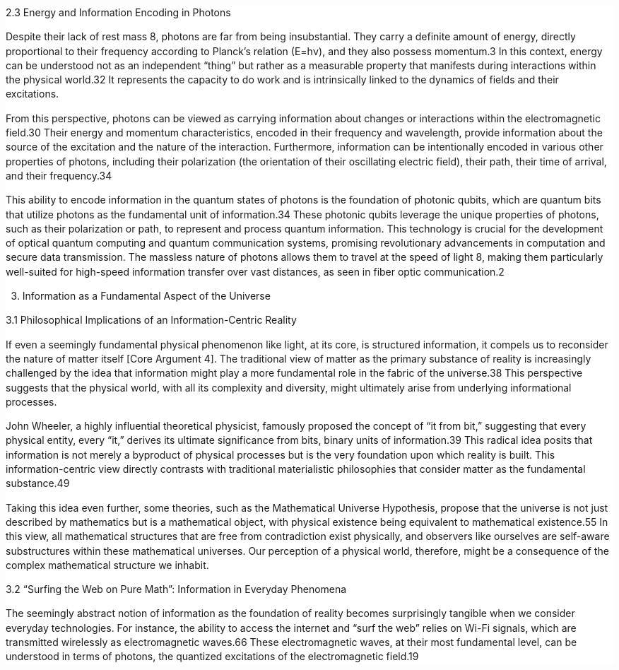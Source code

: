 2.3 Energy and Information Encoding in Photons

Despite their lack of rest mass 8, photons are far from being insubstantial. They carry a definite amount of energy, directly proportional to their frequency according to Planck’s relation (E=hν), and they also possess momentum.3 In this context, energy can be understood not as an independent “thing” but rather as a measurable property that manifests during interactions within the physical world.32 It represents the capacity to do work and is intrinsically linked to the dynamics of fields and their excitations.

From this perspective, photons can be viewed as carrying information about changes or interactions within the electromagnetic field.30 Their energy and momentum characteristics, encoded in their frequency and wavelength, provide information about the source of the excitation and the nature of the interaction. Furthermore, information can be intentionally encoded in various other properties of photons, including their polarization (the orientation of their oscillating electric field), their path, their time of arrival, and their frequency.34

This ability to encode information in the quantum states of photons is the foundation of photonic qubits, which are quantum bits that utilize photons as the fundamental unit of information.34 These photonic qubits leverage the unique properties of photons, such as their polarization or path, to represent and process quantum information. This technology is crucial for the development of optical quantum computing and quantum communication systems, promising revolutionary advancements in computation and secure data transmission. The massless nature of photons allows them to travel at the speed of light 8, making them particularly well-suited for high-speed information transfer over vast distances, as seen in fiber optic communication.2

3. Information as a Fundamental Aspect of the Universe

3.1 Philosophical Implications of an Information-Centric Reality

If even a seemingly fundamental physical phenomenon like light, at its core, is structured information, it compels us to reconsider the nature of matter itself [Core Argument 4]. The traditional view of matter as the primary substance of reality is increasingly challenged by the idea that information might play a more fundamental role in the fabric of the universe.38 This perspective suggests that the physical world, with all its complexity and diversity, might ultimately arise from underlying informational processes.

John Wheeler, a highly influential theoretical physicist, famously proposed the concept of “it from bit,” suggesting that every physical entity, every “it,” derives its ultimate significance from bits, binary units of information.39 This radical idea posits that information is not merely a byproduct of physical processes but is the very foundation upon which reality is built. This information-centric view directly contrasts with traditional materialistic philosophies that consider matter as the fundamental substance.49

Taking this idea even further, some theories, such as the Mathematical Universe Hypothesis, propose that the universe is not just described by mathematics but is a mathematical object, with physical existence being equivalent to mathematical existence.55 In this view, all mathematical structures that are free from contradiction exist physically, and observers like ourselves are self-aware substructures within these mathematical universes. Our perception of a physical world, therefore, might be a consequence of the complex mathematical structure we inhabit.

3.2 “Surfing the Web on Pure Math”: Information in Everyday Phenomena

The seemingly abstract notion of information as the foundation of reality becomes surprisingly tangible when we consider everyday technologies. For instance, the ability to access the internet and “surf the web” relies on Wi-Fi signals, which are transmitted wirelessly as electromagnetic waves.66 These electromagnetic waves, at their most fundamental level, can be understood in terms of photons, the quantized excitations of the electromagnetic field.19
